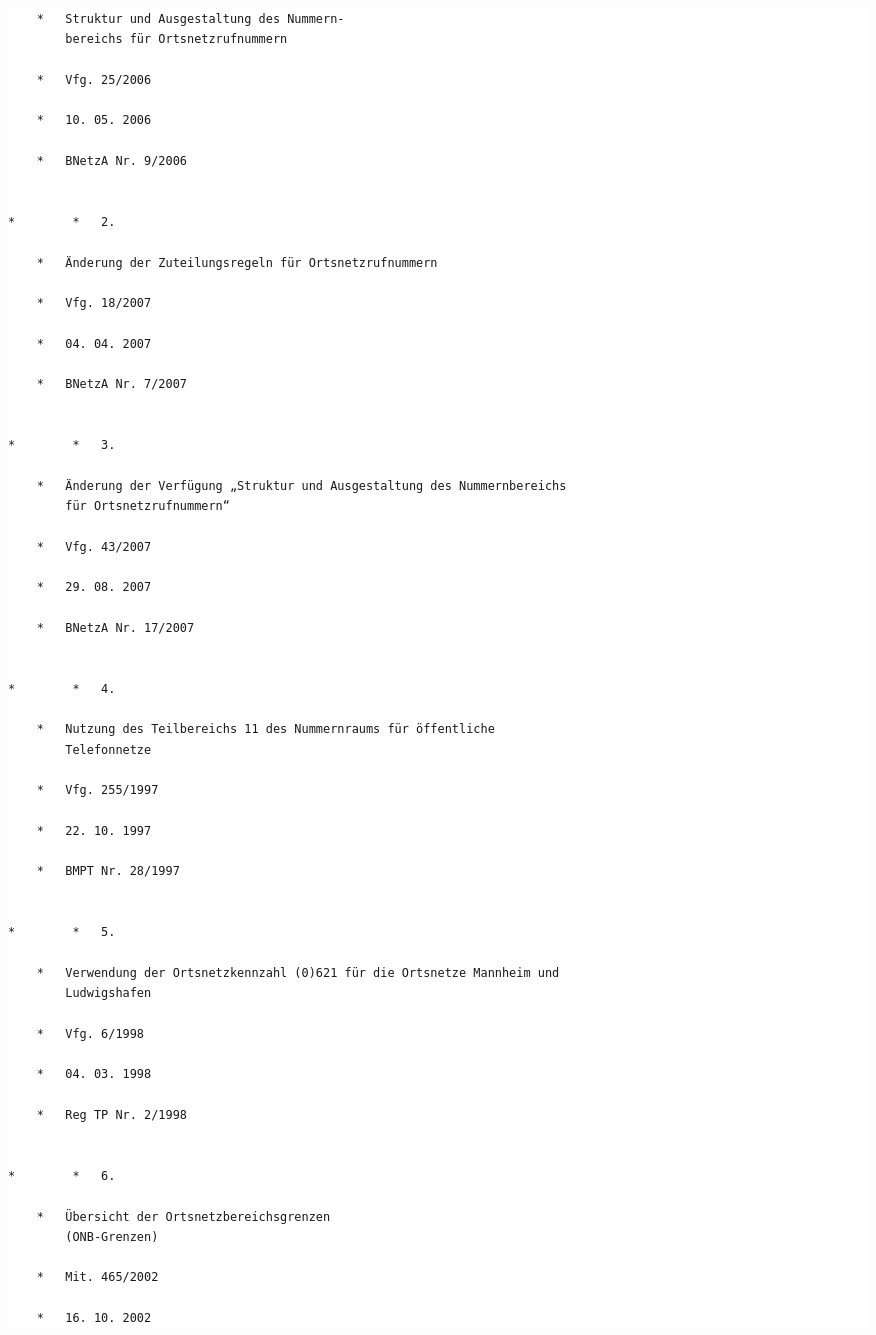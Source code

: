         *   Struktur und Ausgestaltung des Nummern-
            bereichs für Ortsnetzrufnummern

        *   Vfg. 25/2006

        *   10. 05. 2006

        *   BNetzA Nr. 9/2006


    *        *   2.

        *   Änderung der Zuteilungsregeln für Ortsnetzrufnummern

        *   Vfg. 18/2007

        *   04. 04. 2007

        *   BNetzA Nr. 7/2007


    *        *   3.

        *   Änderung der Verfügung „Struktur und Ausgestaltung des Nummernbereichs
            für Ortsnetzrufnummern“

        *   Vfg. 43/2007

        *   29. 08. 2007

        *   BNetzA Nr. 17/2007


    *        *   4.

        *   Nutzung des Teilbereichs 11 des Nummernraums für öffentliche
            Telefonnetze

        *   Vfg. 255/1997

        *   22. 10. 1997

        *   BMPT Nr. 28/1997


    *        *   5.

        *   Verwendung der Ortsnetzkennzahl (0)621 für die Ortsnetze Mannheim und
            Ludwigshafen

        *   Vfg. 6/1998

        *   04. 03. 1998

        *   Reg TP Nr. 2/1998


    *        *   6.

        *   Übersicht der Ortsnetzbereichsgrenzen
            (ONB-Grenzen)

        *   Mit. 465/2002

        *   16. 10. 2002
